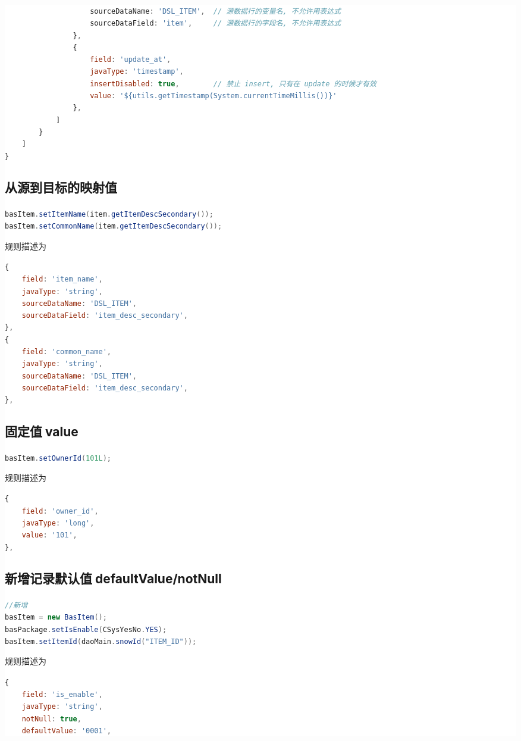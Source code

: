 ```javascript
				    sourceDataName: 'DSL_ITEM',  // 源数据行的变量名, 不允许用表达式  
				    sourceDataField: 'item',     // 源数据行的字段名, 不允许用表达式  
				},  
				{  
				    field: 'update_at',  
				    javaType: 'timestamp',  
				    insertDisabled: true,        // 禁止 insert, 只有在 update 的时候才有效  
				    value: '${utils.getTimestamp(System.currentTimeMillis())}'  
				},
			]
		}
	]
}
```

## 从源到目标的映射值
```java
basItem.setItemName(item.getItemDescSecondary());  
basItem.setCommonName(item.getItemDescSecondary());
```
规则描述为
```javascript
{  
    field: 'item_name',  
    javaType: 'string',  
    sourceDataName: 'DSL_ITEM',  
    sourceDataField: 'item_desc_secondary',  
},  
{  
    field: 'common_name',  
    javaType: 'string',  
    sourceDataName: 'DSL_ITEM',  
    sourceDataField: 'item_desc_secondary',  
},
```

## 固定值 value
```java
basItem.setOwnerId(101L);
```
规则描述为
```javascript
{  
    field: 'owner_id',  
    javaType: 'long',  
    value: '101',  
},
```

## 新增记录默认值 defaultValue/notNull
```java
//新增
basItem = new BasItem();
basPackage.setIsEnable(CSysYesNo.YES);
basItem.setItemId(daoMain.snowId("ITEM_ID"));
```
规则描述为
```javascript
{  
    field: 'is_enable',  
    javaType: 'string',  
    notNull: true,  
    defaultValue: '0001',  
```